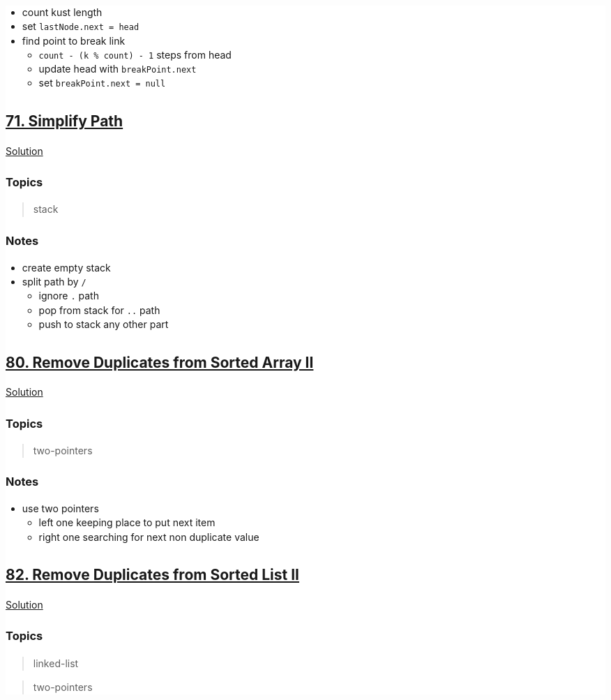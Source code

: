 - count kust length
- set `lastNode.next = head`
- find point to break link
  - `count - (k % count) - 1` steps from head
  - update head with `breakPoint.next`
  - set `breakPoint.next = null`

## [71. Simplify Path](https://leetcode.com/problems/simplify-path/description)

[Solution](./71-simplify-path/71-simplify-path.js)

### Topics

> stack

### Notes

- create empty stack
- split path by `/`
  - ignore `.` path
  - pop from stack for `..` path
  - push to stack any other part

## [80. Remove Duplicates from Sorted Array II](https://leetcode.com/problems/remove-duplicates-from-sorted-array-ii/description)

[Solution](./80-remove-duplicates/80-remove-duplicates.js)

### Topics

> two-pointers

### Notes

- use two pointers
  - left one keeping place to put next item
  - right one searching for next non duplicate value

## [82. Remove Duplicates from Sorted List II](https://leetcode.com/problems/remove-duplicates-from-sorted-list-ii/description)

[Solution](./82-remove-duplicates/82-remove-duplicates.js)

### Topics

> linked-list

> two-pointers
